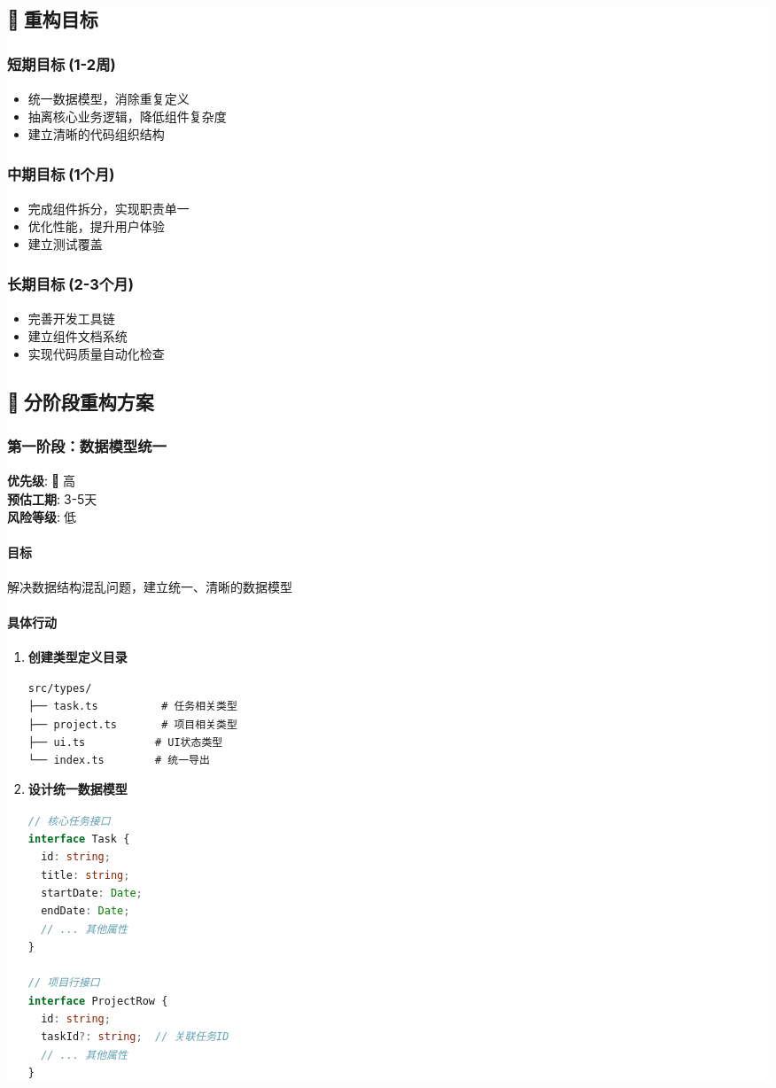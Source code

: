 ## 🎯 重构目标

### 短期目标 (1-2周)
- 统一数据模型，消除重复定义
- 抽离核心业务逻辑，降低组件复杂度
- 建立清晰的代码组织结构

### 中期目标 (1个月)
- 完成组件拆分，实现职责单一
- 优化性能，提升用户体验
- 建立测试覆盖

### 长期目标 (2-3个月)
- 完善开发工具链
- 建立组件文档系统
- 实现代码质量自动化检查

## 🚀 分阶段重构方案

### 第一阶段：数据模型统一
**优先级**: 🔴 高  
**预估工期**: 3-5天  
**风险等级**: 低

#### 目标
解决数据结构混乱问题，建立统一、清晰的数据模型

#### 具体行动
1. **创建类型定义目录**
   ```
   src/types/
   ├── task.ts          # 任务相关类型
   ├── project.ts       # 项目相关类型
   ├── ui.ts           # UI状态类型
   └── index.ts        # 统一导出
   ```

2. **设计统一数据模型**
   ```typescript
   // 核心任务接口
   interface Task {
     id: string;
     title: string;
     startDate: Date;
     endDate: Date;
     // ... 其他属性
   }
   
   // 项目行接口
   interface ProjectRow {
     id: string;
     taskId?: string;  // 关联任务ID
     // ... 其他属性
   }
   ```
